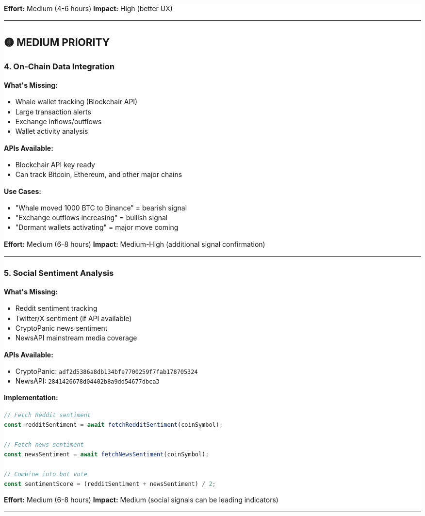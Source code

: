 **Effort:** Medium (4-6 hours)
**Impact:** High (better UX)

---

## 🟡 MEDIUM PRIORITY

### 4. On-Chain Data Integration

**What's Missing:**
- Whale wallet tracking (Blockchair API)
- Large transaction alerts
- Exchange inflows/outflows
- Wallet activity analysis

**APIs Available:**
- Blockchair API key ready
- Can track Bitcoin, Ethereum, and other major chains

**Use Cases:**
- "Whale moved 1000 BTC to Binance" = bearish signal
- "Exchange outflows increasing" = bullish signal
- "Dormant wallets activating" = major move coming

**Effort:** Medium (6-8 hours)
**Impact:** Medium-High (additional signal confirmation)

---

### 5. Social Sentiment Analysis

**What's Missing:**
- Reddit sentiment tracking
- Twitter/X sentiment (if API available)
- CryptoPanic news sentiment
- NewsAPI mainstream media coverage

**APIs Available:**
- CryptoPanic: `adf2d5386a8db134bfe7700259f7fab178705324`
- NewsAPI: `2841426678d04402b8a9dd54677dbca3`

**Implementation:**
```typescript
// Fetch Reddit sentiment
const redditSentiment = await fetchRedditSentiment(coinSymbol);

// Fetch news sentiment
const newsSentiment = await fetchNewsSentiment(coinSymbol);

// Combine into bot vote
const sentimentScore = (redditSentiment + newsSentiment) / 2;
```

**Effort:** Medium (6-8 hours)
**Impact:** Medium (social signals can be leading indicators)

---